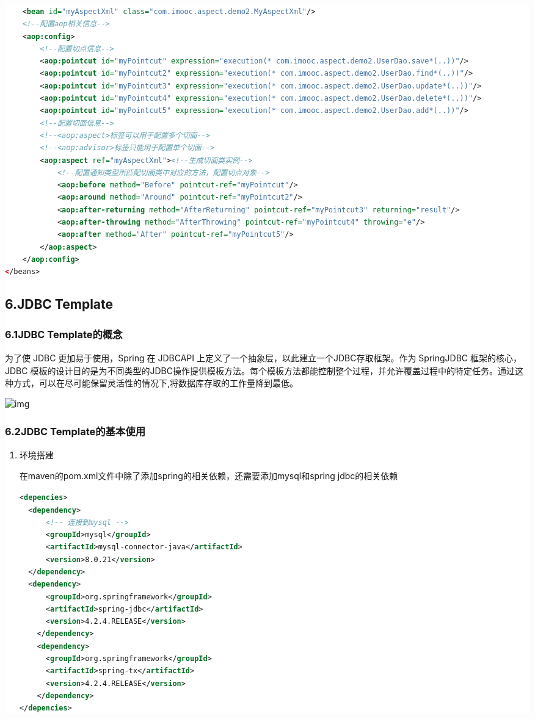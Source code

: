 ```xml
    <bean id="myAspectXml" class="com.imooc.aspect.demo2.MyAspectXml"/>
    <!--配置aop相关信息-->
    <aop:config>
        <!--配置切点信息-->
        <aop:pointcut id="myPointcut" expression="execution(* com.imooc.aspect.demo2.UserDao.save*(..))"/>
        <aop:pointcut id="myPointcut2" expression="execution(* com.imooc.aspect.demo2.UserDao.find*(..))"/>
        <aop:pointcut id="myPointcut3" expression="execution(* com.imooc.aspect.demo2.UserDao.update*(..))"/>
        <aop:pointcut id="myPointcut4" expression="execution(* com.imooc.aspect.demo2.UserDao.delete*(..))"/>
        <aop:pointcut id="myPointcut5" expression="execution(* com.imooc.aspect.demo2.UserDao.add*(..))"/>
        <!--配置切面信息-->
        <!--<aop:aspect>标签可以用于配置多个切面-->
        <!--<aop:advisor>标签只能用于配置单个切面-->
        <aop:aspect ref="myAspectXml"><!--生成切面类实例-->
            <!--配置通知类型所匹配切面类中对应的方法，配置切点对象-->
            <aop:before method="Before" pointcut-ref="myPointcut"/>
            <aop:around method="Around" pointcut-ref="myPointcut2"/>
            <aop:after-returning method="AfterReturning" pointcut-ref="myPointcut3" returning="result"/>
            <aop:after-throwing method="AfterThrowing" pointcut-ref="myPointcut4" throwing="e"/>
            <aop:after method="After" pointcut-ref="myPointcut5"/>
        </aop:aspect>
    </aop:config>
</beans>
```

## 6.JDBC Template

### 6.1JDBC Template的概念

为了使 JDBC 更加易于使用，Spring 在 JDBCAPI 上定义了一个抽象层，以此建立一个JDBC存取框架。作为 SpringJDBC 框架的核心， JDBC 模板的设计目的是为不同类型的JDBC操作提供模板方法。每个模板方法都能控制整个过程，并允许覆盖过程中的特定任务。通过这种方式，可以在尽可能保留灵活性的情况下,将数据库存取的工作量降到最低。

![img](https://img2020.cnblogs.com/blog/1855281/202005/1855281-20200506200205930-421567717.png)

### 6.2JDBC Template的基本使用

1. 环境搭建

   在maven的pom.xml文件中除了添加spring的相关依赖，还需要添加mysql和spring jdbc的相关依赖

   ```xml
   <depencies>
     <dependency>
         <!-- 连接到mysql -->
         <groupId>mysql</groupId>
         <artifactId>mysql-connector-java</artifactId>
         <version>8.0.21</version>
     </dependency>
     <dependency>
         <groupId>org.springframework</groupId>
         <artifactId>spring-jdbc</artifactId>
         <version>4.2.4.RELEASE</version>
       </dependency>
       <dependency>
         <groupId>org.springframework</groupId>
         <artifactId>spring-tx</artifactId>
         <version>4.2.4.RELEASE</version>
       </dependency>
   </depencies>  
   ```